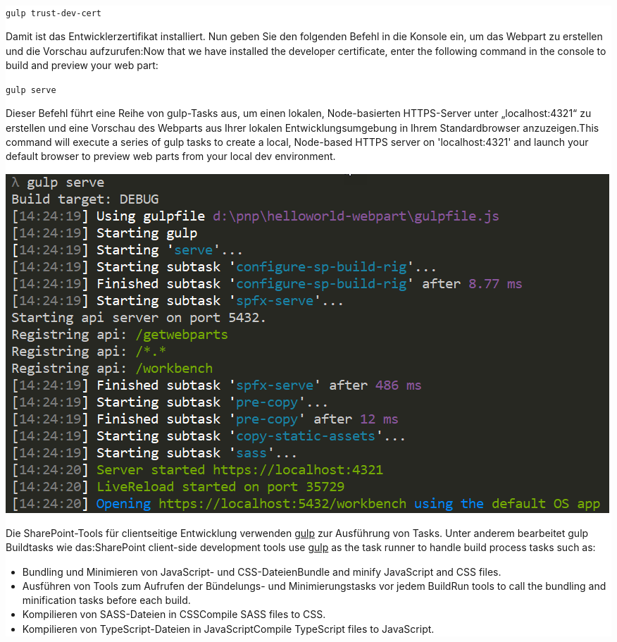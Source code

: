 ```
gulp trust-dev-cert
```

<span data-ttu-id="8fba4-144">Damit ist das Entwicklerzertifikat installiert. Nun geben Sie den folgenden Befehl in die Konsole ein, um das Webpart zu erstellen und die Vorschau aufzurufen:</span><span class="sxs-lookup"><span data-stu-id="8fba4-144">Now that we have installed the developer certificate, enter the following command in the console to build and preview your web part:</span></span>

```
gulp serve
```

<span data-ttu-id="8fba4-145">Dieser Befehl führt eine Reihe von gulp-Tasks aus, um einen lokalen, Node-basierten HTTPS-Server unter „localhost:4321“ zu erstellen und eine Vorschau des Webparts aus Ihrer lokalen Entwicklungsumgebung in Ihrem Standardbrowser anzuzeigen.</span><span class="sxs-lookup"><span data-stu-id="8fba4-145">This command will execute a series of gulp tasks to create a local, Node-based HTTPS server on 'localhost:4321' and launch your default browser to preview web parts from your local dev environment.</span></span>

![„gulp serve“ für das Webpart-Projekt](../../../images/helloworld-wp-gulp-serve.png)

<span data-ttu-id="8fba4-147">Die SharePoint-Tools für clientseitige Entwicklung verwenden [gulp](http://gulpjs.com/) zur Ausführung von Tasks. Unter anderem bearbeitet gulp Buildtasks wie das:</span><span class="sxs-lookup"><span data-stu-id="8fba4-147">SharePoint client-side development tools use [gulp](http://gulpjs.com/) as the task runner to handle build process tasks such as:</span></span>

* <span data-ttu-id="8fba4-148">Bundling und Minimieren von JavaScript- und CSS-Dateien</span><span class="sxs-lookup"><span data-stu-id="8fba4-148">Bundle and minify JavaScript and CSS files.</span></span>
* <span data-ttu-id="8fba4-149">Ausführen von Tools zum Aufrufen der Bündelungs- und Minimierungstasks vor jedem Build</span><span class="sxs-lookup"><span data-stu-id="8fba4-149">Run tools to call the bundling and minification tasks before each build.</span></span>
* <span data-ttu-id="8fba4-150">Kompilieren von SASS-Dateien in CSS</span><span class="sxs-lookup"><span data-stu-id="8fba4-150">Compile SASS files to CSS.</span></span>
* <span data-ttu-id="8fba4-151">Kompilieren von TypeScript-Dateien in JavaScript</span><span class="sxs-lookup"><span data-stu-id="8fba4-151">Compile TypeScript files to JavaScript.</span></span>
